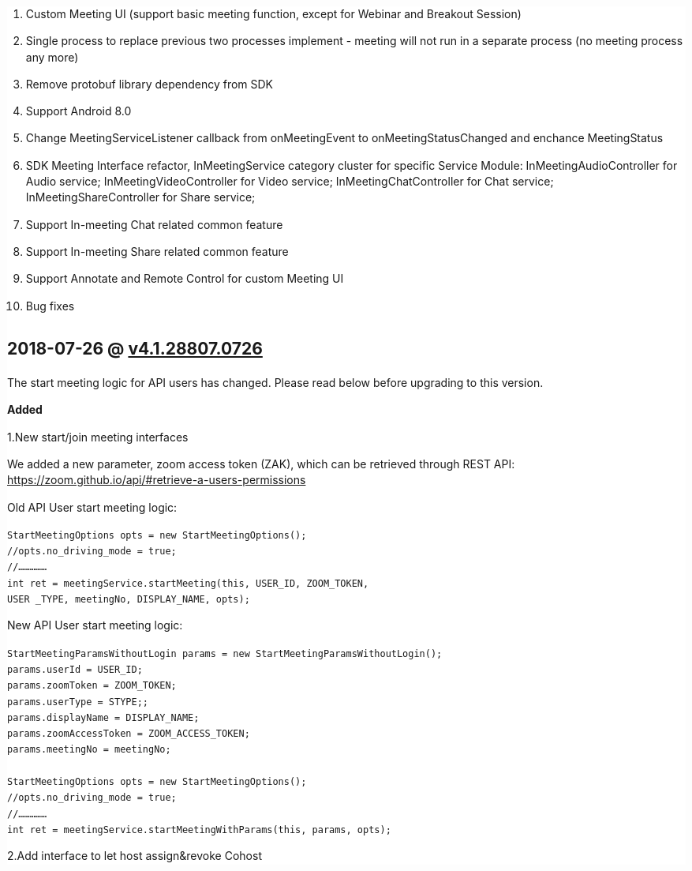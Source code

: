 1. Custom Meeting UI (support basic meeting function, except for Webinar and Breakout Session)

2. Single process to replace previous two processes implement - meeting will not run in a separate process (no meeting process any more)

3. Remove protobuf library dependency from SDK

4. Support Android 8.0

5. Change MeetingServiceListener callback from onMeetingEvent to onMeetingStatusChanged and enchance MeetingStatus

6. SDK Meeting Interface refactor, InMeetingService category cluster for specific Service Module:
InMeetingAudioController for Audio service;
InMeetingVideoController for Video service;
InMeetingChatController for Chat service;
InMeetingShareController for Share service;

7. Support In-meeting Chat related common feature

8. Support In-meeting Share related common feature

9. Support Annotate and Remote Control for custom Meeting UI

10. Bug fixes


## 2018-07-26 @ [v4.1.28807.0726](https://github.com/zoom/zoom-sdk-android/releases/tag/v4.1.28807.0726)

The start meeting logic for API users has changed. Please read below before upgrading to this version.

**Added**

1.New start/join meeting interfaces

We added a new parameter, zoom access token (ZAK), which can be retrieved through REST API:
https://zoom.github.io/api/#retrieve-a-users-permissions

Old API User start meeting logic:
```
StartMeetingOptions opts = new StartMeetingOptions();
//opts.no_driving_mode = true;
//……………
int ret = meetingService.startMeeting(this, USER_ID, ZOOM_TOKEN,
USER _TYPE, meetingNo, DISPLAY_NAME, opts);
```
New API User start meeting logic:
```
StartMeetingParamsWithoutLogin params = new StartMeetingParamsWithoutLogin();
params.userId = USER_ID;
params.zoomToken = ZOOM_TOKEN;
params.userType = STYPE;;
params.displayName = DISPLAY_NAME;
params.zoomAccessToken = ZOOM_ACCESS_TOKEN;
params.meetingNo = meetingNo;

StartMeetingOptions opts = new StartMeetingOptions();
//opts.no_driving_mode = true;
//……………
int ret = meetingService.startMeetingWithParams(this, params, opts);
```
2.Add interface to let host assign&revoke Cohost
